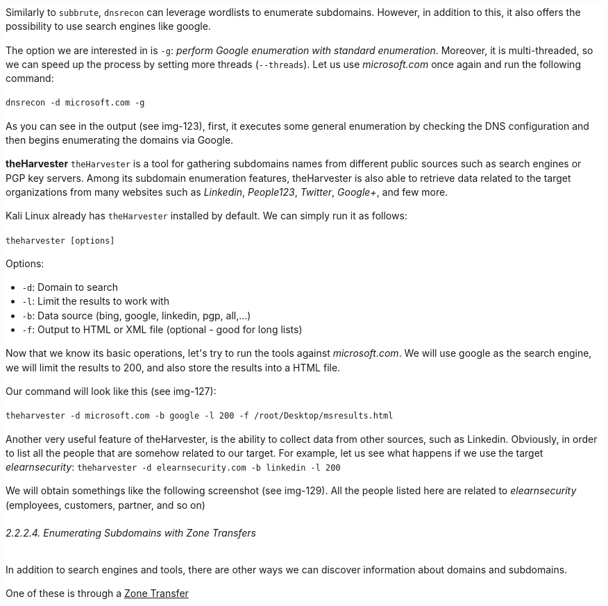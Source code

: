 Similarly to `subbrute`, `dnsrecon` can leverage wordlists to enumerate subdomains. However, in addition to this, it also offers the possibility to use search engines like google.

The option we are interested in is `-g`: *perform Google enumeration with standard enumeration*. Moreover, it is multi-threaded, so we can speed up the process by setting more threads (`--threads`). Let us use *microsoft.com* once again and run the following command:
  ```
  dnsrecon -d microsoft.com -g
  ```

  As you can see in the output (see img-123), first, it executes some general enumeration by checking the DNS configuration and then begins enumerating the domains via Google.

**theHarvester**
`theHarvester` is a tool for gathering subdomains names from different public sources such as search engines or PGP key servers. Among its subdomain enumeration features, theHarvester is also able to retrieve data related to the target organizations from many websites such as *Linkedin*, *People123*, *Twitter*, *Google+*, and few more.

Kali Linux already has `theHarvester` installed by default.
We can simply run it as follows:
  ```
  theharvester [options]
  ```
  Options:
  - `-d`: Domain to search
  - `-l`: Limit the results to work with
  - `-b`: Data source (bing, google, linkedin, pgp, all,...)
  - `-f`: Output to HTML or XML file (optional - good for long lists)

Now that we know its basic operations, let's try to run the tools against *microsoft.com*. We will use google as the search engine, we will limit the results to 200, and also store the results into a HTML file.

Our command will look like this (see img-127):
  ```
  theharvester -d microsoft.com -b google -l 200 -f /root/Desktop/msresults.html
  ```

Another very useful feature of theHarvester, is the ability to collect data from other sources, such as Linkedin. Obviously, in order to list all the people that are somehow related to our target.
  For example, let us see what happens if we use the target *elearnsecurity*:
    ```
    theharvester -d elearnsecurity.com -b linkedin -l 200
    ```

  We will obtain somethings like the following screenshot (see img-129).
  All the people listed here are related to *elearnsecurity* (employees, customers, partner, and so on)


###### 2.2.2.4. Enumerating Subdomains with Zone Transfers
In addition to search engines and tools, there are other ways  we can discover information about domains and subdomains.

One of these is through a [Zone Transfer](https://en.wikipedia.org/wiki/DNS_zone_transfer)

